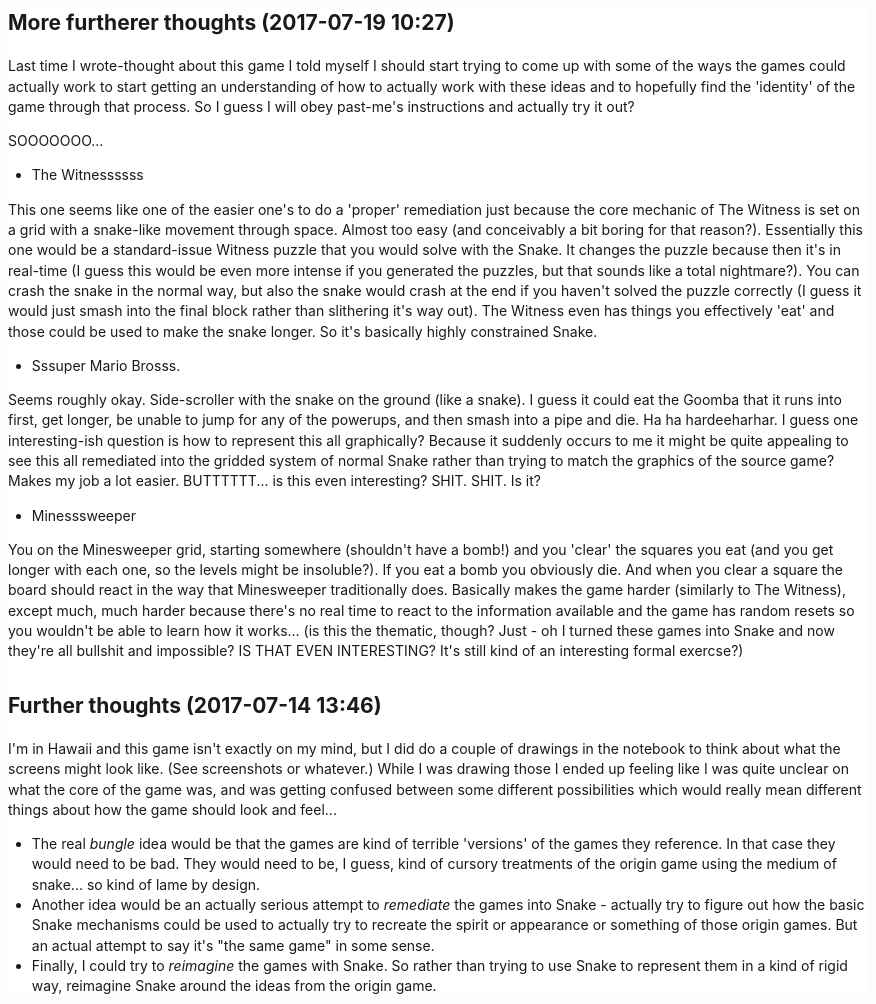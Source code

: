 



## More furtherer thoughts (2017-07-19 10:27)

Last time I wrote-thought about this game I told myself I should start trying to come up with some of the ways the games could actually work to start getting an understanding of how to actually work with these ideas and to hopefully find the 'identity' of the game through that process. So I guess I will obey past-me's instructions and actually try it out?

SOOOOOOO...

- The Witnessssss

This one seems like one of the easier one's to do a 'proper' remediation just because the core mechanic of The Witness is set on a grid with a snake-like movement through space. Almost too easy (and conceivably a bit boring for that reason?). Essentially this one would be a standard-issue Witness puzzle that you would solve with the Snake. It changes the puzzle because then it's in real-time (I guess this would be even more intense if you generated the puzzles, but that sounds like a total nightmare?). You can crash the snake in the normal way, but also the snake would crash at the end if you haven't solved the puzzle correctly (I guess it would just smash into the final block rather than slithering it's way out). The Witness even has things you effectively 'eat' and those could be used to make the snake longer. So it's basically highly constrained Snake.

- Sssuper Mario Brosss.

Seems roughly okay. Side-scroller with the snake on the ground (like a snake). I guess it could eat the Goomba that it runs into first, get longer, be unable to jump for any of the powerups, and then smash into a pipe and die. Ha ha hardeeharhar. I guess one interesting-ish question is how to represent this all graphically? Because it suddenly occurs to me it might be quite appealing to see this all remediated into the gridded system of normal Snake rather than trying to match the graphics of the source game? Makes my job a lot easier. BUTTTTTT... is this even interesting? SHIT. SHIT. Is it?

- Minesssweeper

You on the Minesweeper grid, starting somewhere (shouldn't have a bomb!) and you 'clear' the squares you eat (and you get longer with each one, so the levels might be insoluble?). If you eat a bomb you obviously die. And when you clear a square the board should react in the way that Minesweeper traditionally does. Basically makes the game harder (similarly to The Witness), except much, much harder because there's no real time to react to the information available and the game has random resets so you wouldn't be able to learn how it works... (is this the thematic, though? Just - oh I turned these games into Snake and now they're all bullshit and impossible? IS THAT EVEN INTERESTING? It's still kind of an interesting formal exercse?)


## Further thoughts (2017-07-14 13:46)

I'm in Hawaii and this game isn't exactly on my mind, but I did do a couple of drawings in the notebook to think about what the screens might look like. (See screenshots or whatever.) While I was drawing those I ended up feeling like I was quite unclear on what the core of the game was, and was getting confused between some different possibilities which would really mean different things about how the game should look and feel...

- The real _bungle_ idea would be that the games are kind of terrible 'versions' of the games they reference. In that case they would need to be bad. They would need to be, I guess, kind of cursory treatments of the origin game using the medium of snake... so kind of lame by design.
- Another idea would be an actually serious attempt to _remediate_ the games into Snake - actually try to figure out how the basic Snake mechanisms could be used to actually try to recreate the spirit or appearance or something of those origin games. But an actual attempt to say it's "the same game" in some sense.
- Finally, I could try to _reimagine_ the games with Snake. So rather than trying to use Snake to represent them in a kind of rigid way, reimagine Snake around the ideas from the origin game.
